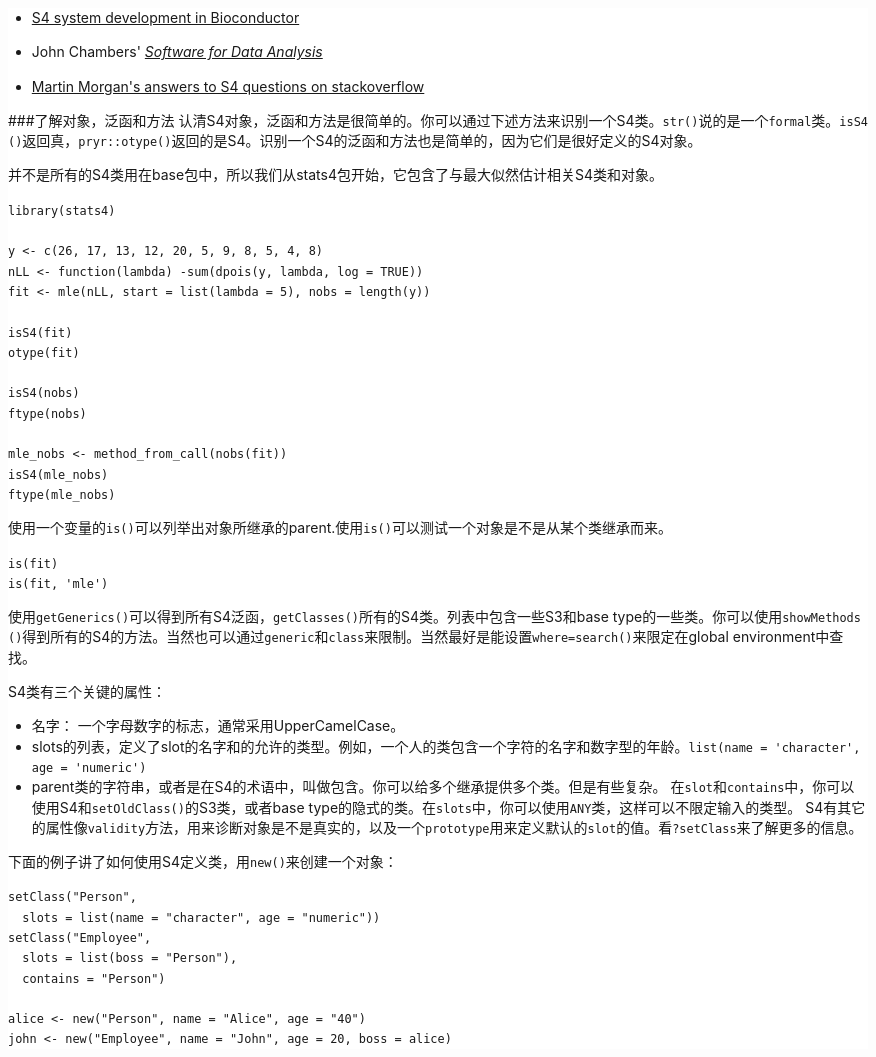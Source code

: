 * [S4 system development in Bioconductor](http://www.bioconductor.org/help/course-materials/2010/AdvancedR/S4InBioconductor.pdf)

* John Chambers' [_Software for Data Analysis_](http://amzn.com/0387759352?tag=devtools-20)

* [Martin Morgan's answers to S4 questions on stackoverflow](http://stackoverflow.com/search?tab=votes&q=user%3a547331%20%5bs4%5d%20is%3aanswe)

###了解对象，泛函和方法
认清S4对象，泛函和方法是很简单的。你可以通过下述方法来识别一个S4类。`str()`说的是一个`formal`类。`isS4()`返回真，`pryr::otype()`返回的是S4。识别一个S4的泛函和方法也是简单的，因为它们是很好定义的S4对象。

并不是所有的S4类用在base包中，所以我们从stats4包开始，它包含了与最大似然估计相关S4类和对象。
```{r}
library(stats4)

y <- c(26, 17, 13, 12, 20, 5, 9, 8, 5, 4, 8)
nLL <- function(lambda) -sum(dpois(y, lambda, log = TRUE))
fit <- mle(nLL, start = list(lambda = 5), nobs = length(y))

isS4(fit)
otype(fit)

isS4(nobs)
ftype(nobs)

mle_nobs <- method_from_call(nobs(fit))
isS4(mle_nobs)
ftype(mle_nobs)
```

使用一个变量的`is()`可以列举出对象所继承的parent.使用`is()`可以测试一个对象是不是从某个类继承而来。

```{r}
is(fit)
is(fit, 'mle')
```

使用`getGenerics()`可以得到所有S4泛函，`getClasses()`所有的S4类。列表中包含一些S3和base type的一些类。你可以使用`showMethods()`得到所有的S4的方法。当然也可以通过`generic`和`class`来限制。当然最好是能设置`where=search()`来限定在global environment中查找。

S4类有三个关键的属性：

* 名字： 一个字母数字的标志，通常采用UpperCamelCase。
* slots的列表，定义了slot的名字和的允许的类型。例如，一个人的类包含一个字符的名字和数字型的年龄。`list(name = 'character', age = 'numeric')`
* parent类的字符串，或者是在S4的术语中，叫做包含。你可以给多个继承提供多个类。但是有些复杂。
在`slot`和`contains`中，你可以使用S4和`setOldClass()`的S3类，或者base type的隐式的类。在`slots`中，你可以使用`ANY`类，这样可以不限定输入的类型。
S4有其它的属性像`validity`方法，用来诊断对象是不是真实的，以及一个`prototype`用来定义默认的`slot`的值。看`?setClass`来了解更多的信息。

下面的例子讲了如何使用S4定义类，用`new()`来创建一个对象：
```{r}
setClass("Person",
  slots = list(name = "character", age = "numeric"))
setClass("Employee",
  slots = list(boss = "Person"),
  contains = "Person")

alice <- new("Person", name = "Alice", age = "40")
john <- new("Employee", name = "John", age = 20, boss = alice)
```
